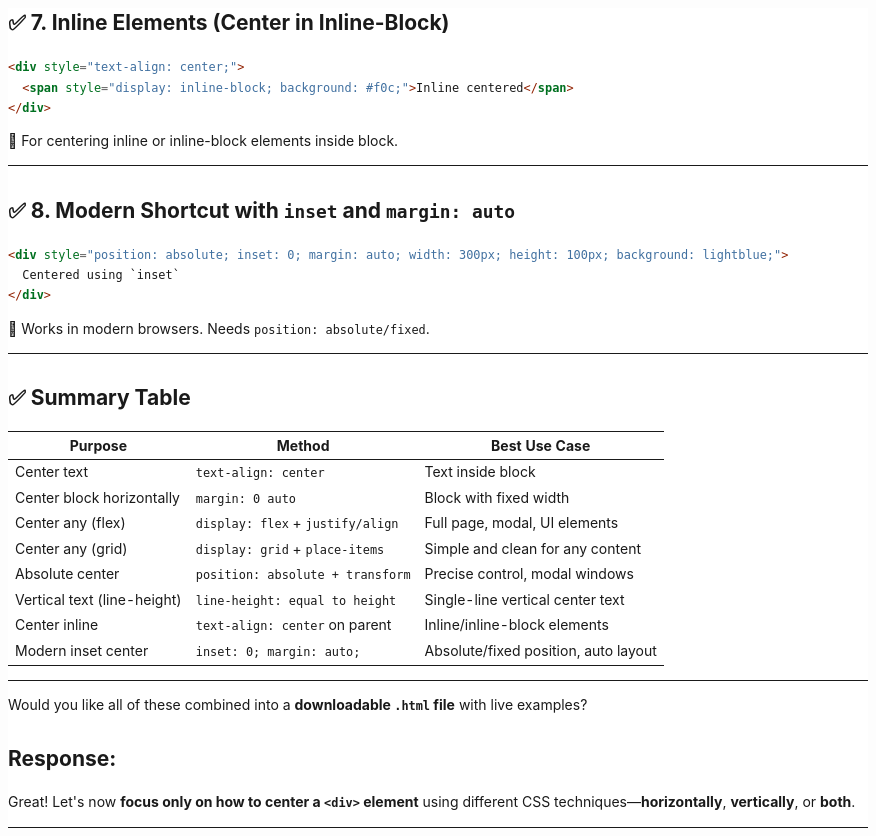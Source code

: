 ✅ 7. **Inline Elements (Center in Inline-Block)**
-------------------------------------------------

```html
<div style="text-align: center;">
  <span style="display: inline-block; background: #f0c;">Inline centered</span>
</div>
```

📌 For centering inline or inline-block elements inside block.

* * *

✅ 8. **Modern Shortcut with `inset` and `margin: auto`**
--------------------------------------------------------

```html
<div style="position: absolute; inset: 0; margin: auto; width: 300px; height: 100px; background: lightblue;">
  Centered using `inset`
</div>
```

📌 Works in modern browsers. Needs `position: absolute/fixed`.

* * *

✅ Summary Table
---------------

| Purpose | Method | Best Use Case |
| --- | --- | --- |
| Center text | `text-align: center` | Text inside block |
| Center block horizontally | `margin: 0 auto` | Block with fixed width |
| Center any (flex) | `display: flex` + `justify/align` | Full page, modal, UI elements |
| Center any (grid) | `display: grid` + `place-items` | Simple and clean for any content |
| Absolute center | `position: absolute + transform` | Precise control, modal windows |
| Vertical text (line-height) | `line-height: equal to height` | Single-line vertical center text |
| Center inline | `text-align: center` on parent | Inline/inline-block elements |
| Modern inset center | `inset: 0; margin: auto;` | Absolute/fixed position, auto layout |

* * *

Would you like all of these combined into a **downloadable `.html` file** with live examples?

## Response:
Great! Let's now **focus only on how to center a `<div>` element** using different CSS techniques—**horizontally**, **vertically**, or **both**.

* * *
